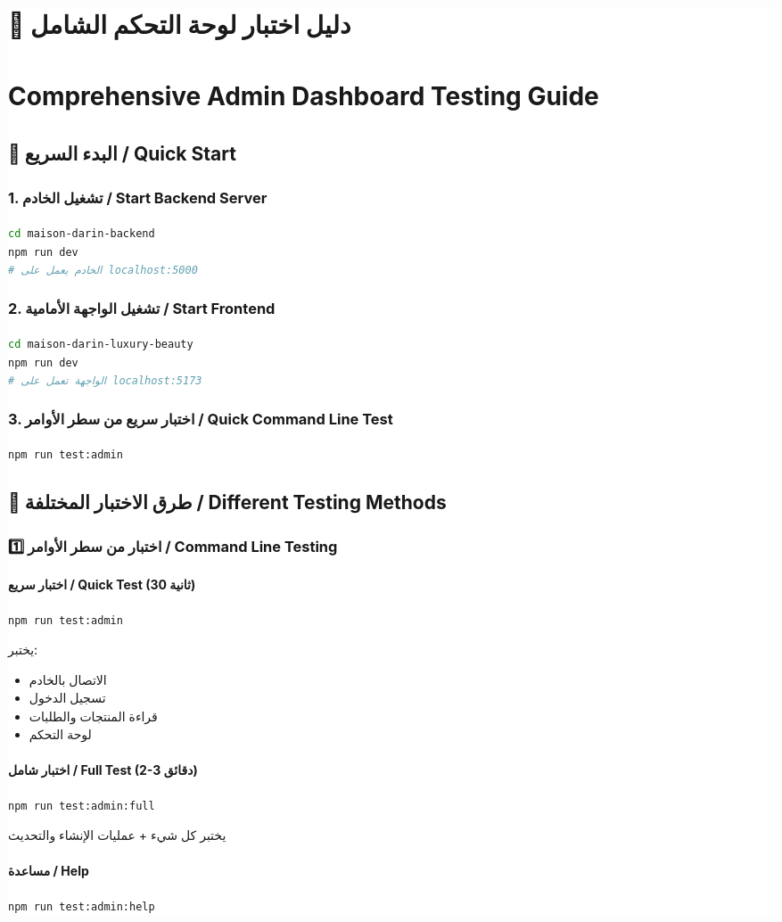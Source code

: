 # 🎯 دليل اختبار لوحة التحكم الشامل
# Comprehensive Admin Dashboard Testing Guide

## 🚀 البدء السريع / Quick Start

### 1. تشغيل الخادم / Start Backend Server
```bash
cd maison-darin-backend
npm run dev
# الخادم يعمل على localhost:5000
```

### 2. تشغيل الواجهة الأمامية / Start Frontend
```bash
cd maison-darin-luxury-beauty
npm run dev
# الواجهة تعمل على localhost:5173
```

### 3. اختبار سريع من سطر الأوامر / Quick Command Line Test
```bash
npm run test:admin
```

## 🧪 طرق الاختبار المختلفة / Different Testing Methods

### 1️⃣ اختبار من سطر الأوامر / Command Line Testing

#### اختبار سريع / Quick Test (30 ثانية)
```bash
npm run test:admin
```
يختبر:
- الاتصال بالخادم
- تسجيل الدخول
- قراءة المنتجات والطلبات
- لوحة التحكم

#### اختبار شامل / Full Test (2-3 دقائق)
```bash
npm run test:admin:full
```
يختبر كل شيء + عمليات الإنشاء والتحديث

#### مساعدة / Help
```bash
npm run test:admin:help
```

